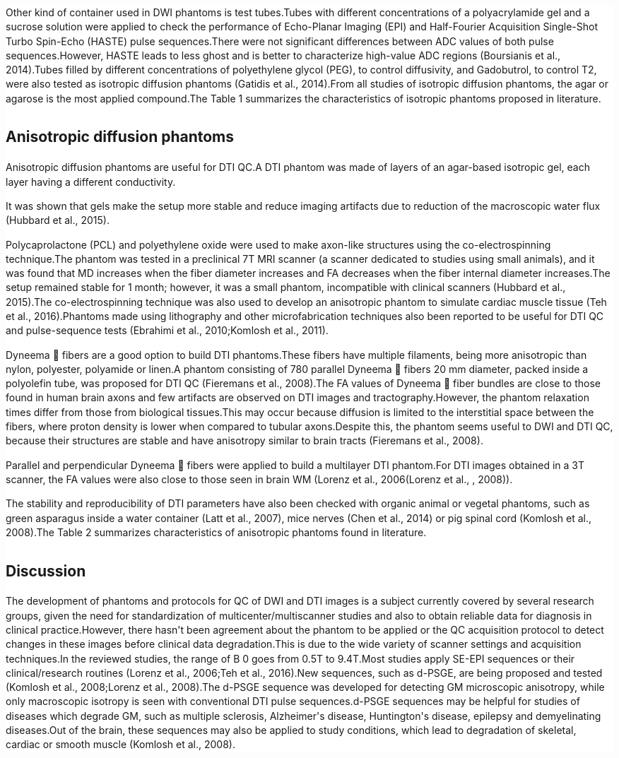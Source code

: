 Other kind of container used in DWI phantoms is test tubes.Tubes with different concentrations of a polyacrylamide gel and a sucrose solution were applied to check the performance of Echo-Planar Imaging (EPI) and Half-Fourier Acquisition Single-Shot Turbo Spin-Echo (HASTE) pulse sequences.There were not significant differences between ADC values of both pulse sequences.However, HASTE leads to less ghost and is better to characterize high-value ADC regions (Boursianis et al., 2014).Tubes filled by different concentrations of polyethylene glycol (PEG), to control diffusivity, and Gadobutrol, to control T2, were also tested as isotropic diffusion phantoms (Gatidis et al., 2014).From all studies of isotropic diffusion phantoms, the agar or agarose is the most applied compound.The Table 1 summarizes the characteristics of isotropic phantoms proposed in literature.


## Anisotropic diffusion phantoms

Anisotropic diffusion phantoms are useful for DTI QC.A DTI phantom was made of layers of an agar-based isotropic gel, each layer having a different conductivity.

It was shown that gels make the setup more stable and reduce imaging artifacts due to reduction of the macroscopic water flux (Hubbard et al., 2015).

Polycaprolactone (PCL) and polyethylene oxide were used to make axon-like structures using the co-electrospinning technique.The phantom was tested in a preclinical 7T MRI scanner (a scanner dedicated to studies using small animals), and it was found that MD increases when the fiber diameter increases and FA decreases when the fiber internal diameter increases.The setup remained stable for 1 month; however, it was a small phantom, incompatible with clinical scanners (Hubbard et al., 2015).The co-electrospinning technique was also used to develop an anisotropic phantom to simulate cardiac muscle tissue (Teh et al., 2016).Phantoms made using lithography and other microfabrication techniques also been reported to be useful for DTI QC and pulse-sequence tests (Ebrahimi et al., 2010;Komlosh et al., 2011).

Dyneema  fibers are a good option to build DTI phantoms.These fibers have multiple filaments, being more anisotropic than nylon, polyester, polyamide or linen.A phantom consisting of 780 parallel Dyneema  fibers 20 mm diameter, packed inside a polyolefin tube, was proposed for DTI QC (Fieremans et al., 2008).The FA values of Dyneema  fiber bundles are close to those found in human brain axons and few artifacts are observed on DTI images and tractography.However, the phantom relaxation times differ from those from biological tissues.This may occur because diffusion is limited to the interstitial space between the fibers, where proton density is lower when compared to tubular axons.Despite this, the phantom seems useful to DWI and DTI QC, because their structures are stable and have anisotropy similar to brain tracts (Fieremans et al., 2008).

Parallel and perpendicular Dyneema  fibers were applied to build a multilayer DTI phantom.For DTI images obtained in a 3T scanner, the FA values were also close to those seen in brain WM (Lorenz et al., 2006(Lorenz et al., , 2008)).

The stability and reproducibility of DTI parameters have also been checked with organic animal or vegetal phantoms, such as green asparagus inside a water container (Latt et al., 2007), mice nerves (Chen et al., 2014) or pig spinal cord (Komlosh et al., 2008).The Table 2 summarizes characteristics of anisotropic phantoms found in literature.


## Discussion

The development of phantoms and protocols for QC of DWI and DTI images is a subject currently covered by several research groups, given the need for standardization of multicenter/multiscanner studies and also to obtain reliable data for diagnosis in clinical practice.However, there hasn't been agreement about the phantom to be applied or the QC acquisition protocol to detect changes in these images before clinical data degradation.This is due to the wide variety of scanner settings and acquisition techniques.In the reviewed studies, the range of B 0 goes from 0.5T to 9.4T.Most studies apply SE-EPI sequences or their clinical/research routines (Lorenz et al., 2006;Teh et al., 2016).New sequences, such as d-PSGE, are being proposed and tested (Komlosh et al., 2008;Lorenz et al., 2008).The d-PSGE sequence was developed for detecting GM microscopic anisotropy, while only macroscopic isotropy is seen with conventional DTI pulse sequences.d-PSGE sequences may be helpful for studies of diseases which degrade GM, such as multiple sclerosis, Alzheimer's disease, Huntington's disease, epilepsy and demyelinating diseases.Out of the brain, these sequences may also be applied to study conditions, which lead to degradation of skeletal, cardiac or smooth muscle (Komlosh et al., 2008).
